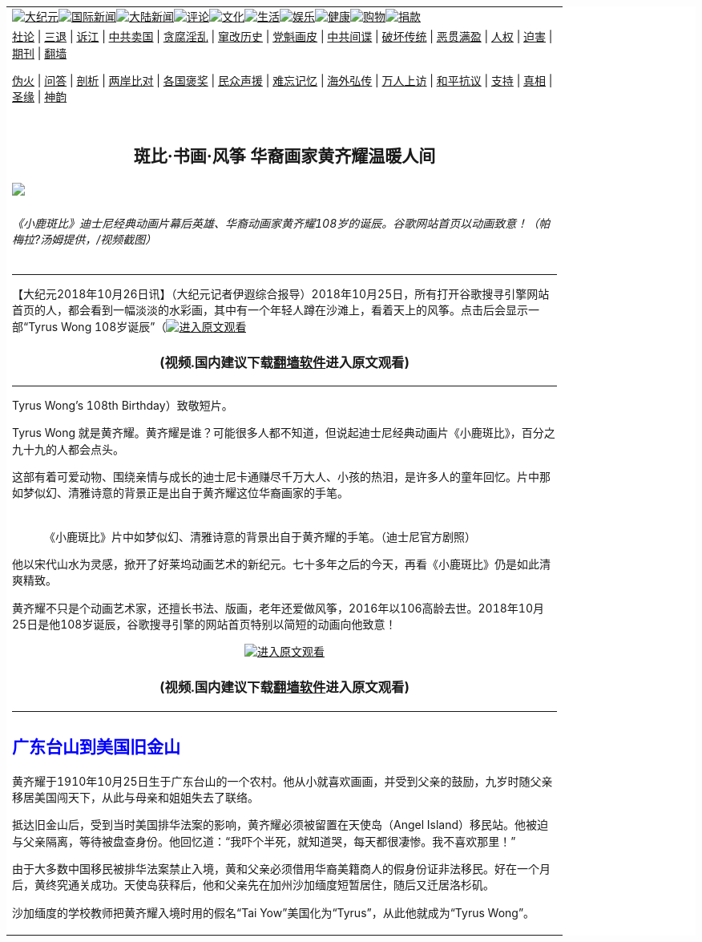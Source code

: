 <a name="1" id="1" target="_blank"></a><span id="1"></span>
<table align=center border="0"><tr><td colspan="2" VALIGN=TOP><a href="/gb/nsc413.md#1"><img src="https://raw.githubusercontent.com/jbnpp2467/www/master/t/djy/1.jpg" title="大纪元"></a><a href="/gb/n24hr.md#1"><img src="https://raw.githubusercontent.com/jbnpp2467/www/master/t/djy/3.jpg" title="国际新闻"></a><a href="/gb/nsc413.md#1"><img src="https://raw.githubusercontent.com/jbnpp2467/www/master/t/djy/4.jpg" title="大陆新闻"></a><a href="/gb/news392.md#1"><img src="https://raw.githubusercontent.com/jbnpp2467/www/master/t/djy/5.jpg" title="评论"></a><a href="/gb/news2007.md#1"><img src="https://raw.githubusercontent.com/jbnpp2467/www/master/t/djy/6.jpg" title="文化"></a><a href="/gb/news2008.md#1"><img src="https://raw.githubusercontent.com/jbnpp2467/www/master/t/djy/7.jpg" title="生活"></a><a href="/gb/ncyule.md#1"><img src="https://raw.githubusercontent.com/jbnpp2467/www/master/t/djy/8.jpg" title="娱乐"></a><a href="/gb/nsc1002.md#1"><img src="https://raw.githubusercontent.com/jbnpp2467/www/master/t/djy/9.jpg" title="健康"><a href="https://www.youlucky.com"><img src="https://raw.githubusercontent.com/jbnpp2467/www/master/t/djy/10.jpg" title="购物"></a><a href="https://donate.epochtimes.com/?utm_medium=epochtimes&utm_source=referral&utm_campaign=donate_button_djyarticleheader"><img src="https://raw.githubusercontent.com/jbnpp2467/www/master/t/djy/12.jpg" title="捐款"></a></td></tr>
<tr><td colspan="2" VALIGN=TOP><a target="_blank" href="/gb/9p.md#1">社论</a> | <a target="_blank" href="/gb/nf5657.md#1">三退</a> | <a target="_blank" href="/gb/nf6124.md#1">诉江</a> | <a target="_blank" href="/gb/nf1176117.md#1">中共卖国</a> | <a target="_blank" href="/gb/nf5773.md#1">贪腐淫乱</a> | <a target="_blank" href="/gb/nf1176115.md#1">窜改历史</a> | <a target="_blank" href="/gb/nf1176107.md#1">党魁画皮</a> | <a target="_blank" href="/gb/nf1320400.md#1">中共间谍</a> | <a target="_blank" href="/gb/nf1176114.md#1">破坏传统</a> | <a target="_blank" href="https://github.com/jbnpp2467/ntdtv/blob/master/gb/prog447_1.md#1">恶贯满盈</a> | <a target="_blank" href="/gb/ncid278.md#1">人权</a> | <a target="_blank" href="/gb/nf1176111.md#1">迫害</a> | <a target="_blank" href="https://gitlab.com/szzdlab/mh-qikan/blob/master/README.md#1">期刊</a> | <a target="_blank" href="https://github.com/bannedbook/fanqiang/wiki">翻墙</a></p><p><a target="_blank" href="/gb/nf5562.md#1">伪火</a> | <a target="_blank" href="/gb/nf4378.md#1">问答</a> | <a target="_blank" href="/gb/nf5792.md#1">剖析</a> | <a target="_blank" href="/gb/nf5735.md#1">两岸比对</a> | <a target="_blank" href="/gb/nf6119.md#1">各国褒奖</a> | <a target="_blank" href="/gb/nf6120.md#1">民众声援</a> | <a target="_blank" href="/gb/nf1188594.md#1">难忘记忆</a> | <a target="_blank" href="/gb/nf3180.md#1">海外弘传</a> | <a target="_blank" href="/gb/nf5410.md#1">万人上访</a> | <a target="_blank" href="https://github.com/jbnpp2467/ntdtv/blob/master/gb/prog1530_1.md#1">和平抗议</a> | <a target="_blank" href="/gb/nf4386.md#1">支持</a> | <a target="_blank" href="/gb/nf4389.md#1">真相</a> | <a target="_blank" href="/gb/nf5790.md#1">圣缘</a> | <a target="_blank" href="/gb/nf4786.md#1">神韵</a></td></tr>
<tr><td VALIGN=TOP width="626"><h2 align=center>斑比·书画·风筝 华裔画家黄齐耀温暖人间</h2>
<img width="600" src="https://i.epochtimes.com/assets/uploads/2018/10/collage-4-1-600x400.jpg" />
<h6>《小鹿斑比》迪士尼经典动画片幕后英雄、华裔动画家黄齐耀108岁的诞辰。谷歌网站首页以动画致意！（帕梅拉?汤姆提供，/视频截图）
</h6>
<hr>
	<p>【大纪元2018年10月26日讯】（大纪元记者伊遐综合报导）2018年10月25日，所有打开谷歌搜寻引擎网站首页的人，都会看到一幅淡淡的水彩画，其中有一个年轻人蹲在沙滩上，看着天上的风筝。点击后会显示一部“Tyrus Wong 108岁诞辰”（<span style="color: #008000;"><a style="color: #008000;" href=""></a><a href="https://git.io/JvRKd"><img width="600" src="https://raw.githubusercontent.com/jbnpp2467/djy/master/gb/300/djtsp.jpg" title="进入原文观看"  alt="进入原文观看"></a><h3 align=center>(视频.国内建议下载<a href="https://github.com/bannedbook/fanqiang/wiki">翻墙软件</a>进入原文观看)</h3><hr><a src="https://www.youtube.com/watch?v=m7RFYE7kijY" target="_blank" rel="noopener noreferrer">Tyrus Wong’s 108th Birthday</a></span>）致敬短片。</p>
<p>Tyrus Wong 就是<ahref="/gb/tag/%E9%BB%84%E9%BD%90%E8%80%80.md#1">黄齐耀</a>。黄齐耀是谁？可能很多人都不知道，但说起<ahref="/gb/tag/%E8%BF%AA%E5%A3%AB%E5%B0%BC.md#1">迪士尼</a>经典<ahref="/gb/tag/%E5%8A%A8%E7%94%BB.md#1">动画</a>片《<ahref="/gb/tag/%E5%B0%8F%E9%B9%BF%E6%96%91%E6%AF%94.md#1">小鹿斑比</a>》，百分之九十九的人都会点头。</p>
<p>这部有着可爱动物、围绕亲情与成长的<ahref="/gb/tag/%E8%BF%AA%E5%A3%AB%E5%B0%BC.md#1">迪士尼</a>卡通赚尽千万大人、小孩的热泪，是许多人的童年回忆。片中那如梦似幻、清雅诗意的背景正是出自于<ahref="/gb/tag/%E9%BB%84%E9%BD%90%E8%80%80.md#1">黄齐耀</a>这位华裔画家的手笔。</p>
<figure id="attachment_10811389" style="width: 600px" class="wp-caption aligncenter"><ahref="https://i.epochtimes.com/assets/uploads/2018/10/Bambi-1.jpg"><img class="wp-image-10811389 size-large" src="https://i.epochtimes.com/assets/uploads/2018/10/Bambi-1-600x432.jpg" alt="" width="600" b="432" /></a><figcaption class="wp-caption-text">《<ahref="/gb/tag/%E5%B0%8F%E9%B9%BF%E6%96%91%E6%AF%94.md#1">小鹿斑比</a>》片中如梦似幻、清雅诗意的背景出自于黄齐耀的手笔。（迪士尼官方剧照）</figcaption></figure>
<p>他以宋代山水为灵感，掀开了好莱坞<ahref="/gb/tag/%E5%8A%A8%E7%94%BB.md#1">动画</a>艺术的新纪元。七十多年之后的今天，再看《小鹿斑比》仍是如此清爽精致。</p>
<p>黄齐耀不只是个动画艺术家，还擅长书法、版画，老年还爱做风筝，2016年以106高龄去世。2018年10月25日是他108岁诞辰，谷歌搜寻引擎的网站首页特别以简短的动画向他致意！</p>
<p><center><a src=""></a><a href="https://git.io/JvRKd"><img width="600" src="https://raw.githubusercontent.com/jbnpp2467/djy/master/gb/300/djtsp.jpg" title="进入原文观看"  alt="进入原文观看"></a><h3 align=center>(视频.国内建议下载<a href="https://github.com/bannedbook/fanqiang/wiki">翻墙软件</a>进入原文观看)</h3><hr><a src="https://www.youtube.com/embed/m7RFYE7kijY" width="600" b="338" frameborder="0" allowfullscreen="allowfullscreen"></a></center></p>
<h2><span style="color: #0000ff;">广东台山到美国旧金山</span></h2>
<p>黄齐耀于1910年10月25日生于广东台山的一个农村。他从小就喜欢画画，并受到父亲的鼓励，九岁时随父亲移居美国闯天下，从此与母亲和姐姐失去了联络。</p>
<p>抵达旧金山后，受到当时美国排华法案的影响，黄齐耀必须被留置在天使岛（Angel Island）移民站。他被迫与父亲隔离，等待被盘查身份。他回忆道：“我吓个半死，就知道哭，每天都很凄惨。我不喜欢那里！”</p>
<p>由于大多数中国移民被排华法案禁止入境，黄和父亲必须借用华裔美籍商人的假身份证非法移民。好在一个月后，黄终究通关成功。天使岛获释后，他和父亲先在加州沙加缅度短暂居住，随后又迁居洛杉矶。</p>
<p>沙加缅度的学校教师把黄齐耀入境时用的假名“Tai Yow”美国化为“Tyrus”，从此他就成为“Tyrus Wong”。</p>